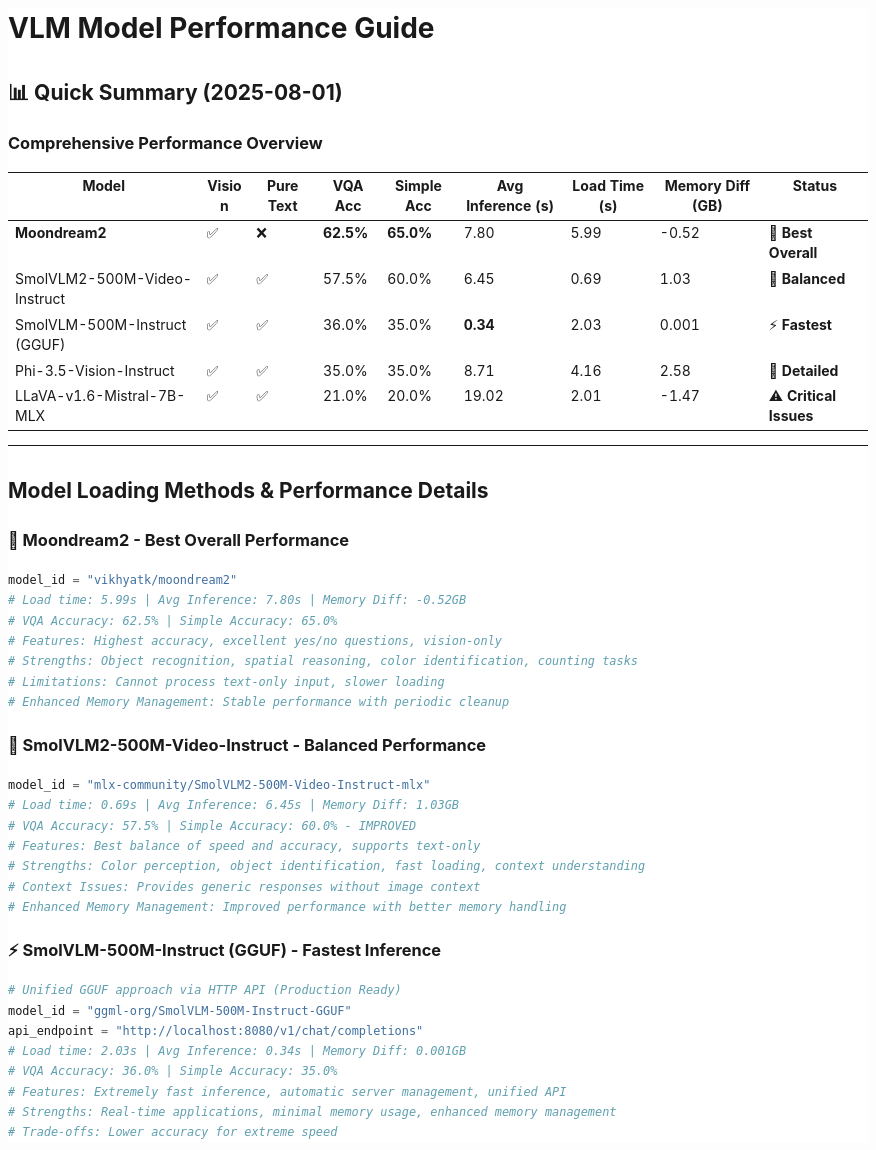 # VLM Model Performance Guide

## 📊 **Quick Summary** (2025-08-01)

### **Comprehensive Performance Overview**
| Model | Vision | Pure Text | VQA Acc | Simple Acc | Avg Inference (s) | Load Time (s) | Memory Diff (GB) | Status |
|-------|--------|-----------|---------|------------|-------------------|---------------|------------------|--------|
| **Moondream2** | ✅ | ❌ | **62.5%** | **65.0%** | 7.80 | 5.99 | -0.52 | 🥇 **Best Overall** |
| SmolVLM2-500M-Video-Instruct | ✅ | ✅ | 57.5% | 60.0% | 6.45 | 0.69 | 1.03 | 🥈 **Balanced** |
| SmolVLM-500M-Instruct (GGUF) | ✅ | ✅ | 36.0% | 35.0% | **0.34** | 2.03 | 0.001 | ⚡ **Fastest** |
| Phi-3.5-Vision-Instruct | ✅ | ✅ | 35.0% | 35.0% | 8.71 | 4.16 | 2.58 | 🥉 **Detailed** |
| LLaVA-v1.6-Mistral-7B-MLX | ✅ | ✅ | 21.0% | 20.0% | 19.02 | 2.01 | -1.47 | ⚠️ **Critical Issues** |

---

## **Model Loading Methods & Performance Details**

### **🥇 Moondream2** - **Best Overall Performance**
```python
model_id = "vikhyatk/moondream2"
# Load time: 5.99s | Avg Inference: 7.80s | Memory Diff: -0.52GB
# VQA Accuracy: 62.5% | Simple Accuracy: 65.0%
# Features: Highest accuracy, excellent yes/no questions, vision-only
# Strengths: Object recognition, spatial reasoning, color identification, counting tasks
# Limitations: Cannot process text-only input, slower loading
# Enhanced Memory Management: Stable performance with periodic cleanup
```

### **🥈 SmolVLM2-500M-Video-Instruct** - **Balanced Performance**
```python
model_id = "mlx-community/SmolVLM2-500M-Video-Instruct-mlx"
# Load time: 0.69s | Avg Inference: 6.45s | Memory Diff: 1.03GB
# VQA Accuracy: 57.5% | Simple Accuracy: 60.0% - IMPROVED
# Features: Best balance of speed and accuracy, supports text-only
# Strengths: Color perception, object identification, fast loading, context understanding
# Context Issues: Provides generic responses without image context
# Enhanced Memory Management: Improved performance with better memory handling
```

### **⚡ SmolVLM-500M-Instruct (GGUF)** - **Fastest Inference**
```python
# Unified GGUF approach via HTTP API (Production Ready)
model_id = "ggml-org/SmolVLM-500M-Instruct-GGUF"
api_endpoint = "http://localhost:8080/v1/chat/completions"
# Load time: 2.03s | Avg Inference: 0.34s | Memory Diff: 0.001GB
# VQA Accuracy: 36.0% | Simple Accuracy: 35.0%
# Features: Extremely fast inference, automatic server management, unified API
# Strengths: Real-time applications, minimal memory usage, enhanced memory management
# Trade-offs: Lower accuracy for extreme speed
```
